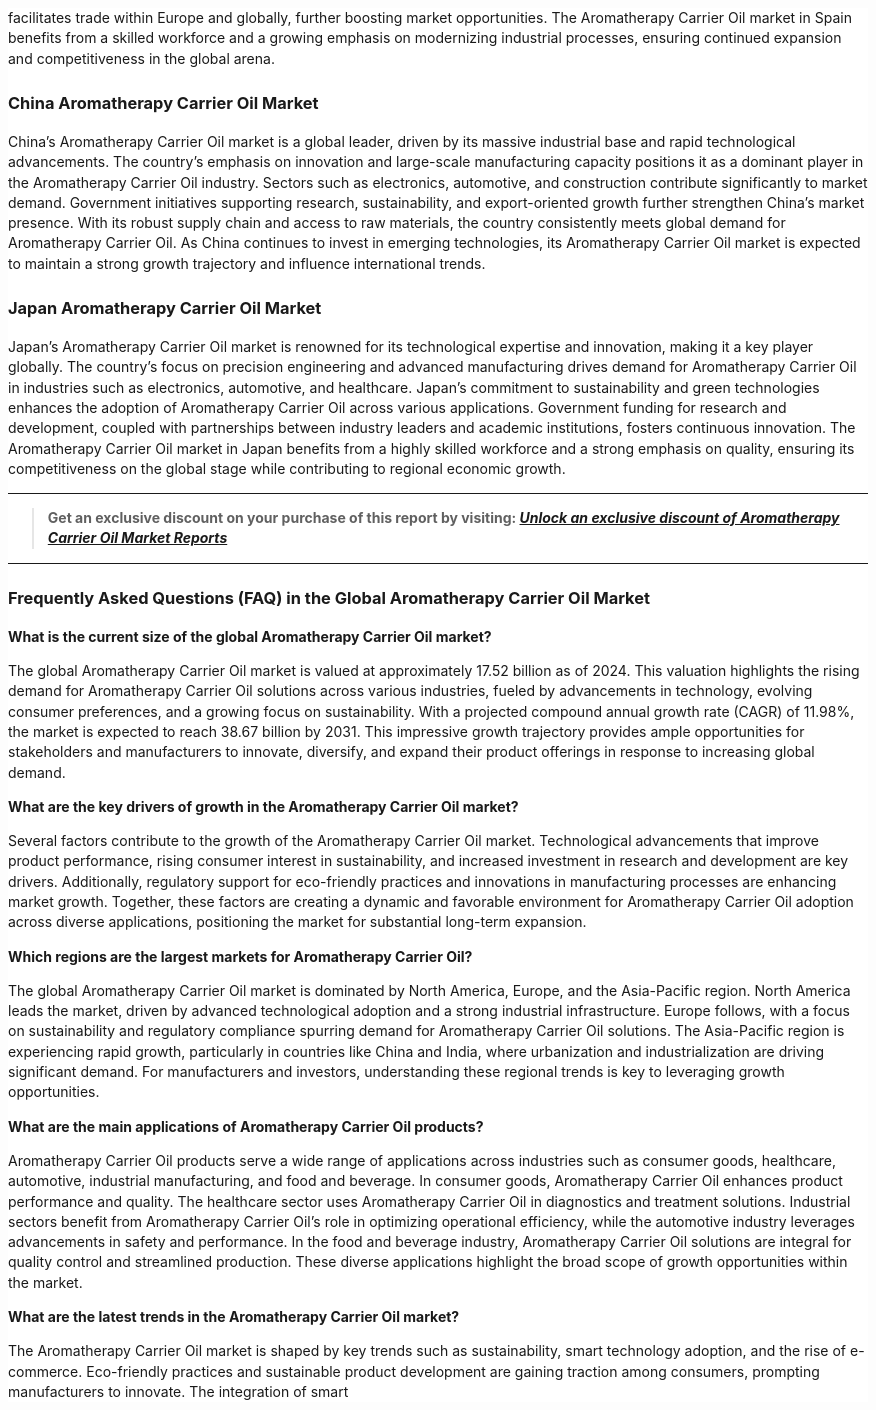 facilitates trade within Europe and globally, further boosting market opportunities. The Aromatherapy Carrier Oil market in Spain benefits from a skilled workforce and a growing emphasis on modernizing industrial processes, ensuring continued expansion and competitiveness in the global arena.</p><h3>China Aromatherapy Carrier Oil Market</h3><p>China&rsquo;s Aromatherapy Carrier Oil market is a global leader, driven by its massive industrial base and rapid technological advancements. The country&rsquo;s emphasis on innovation and large-scale manufacturing capacity positions it as a dominant player in the Aromatherapy Carrier Oil industry. Sectors such as electronics, automotive, and construction contribute significantly to market demand. Government initiatives supporting research, sustainability, and export-oriented growth further strengthen China&rsquo;s market presence. With its robust supply chain and access to raw materials, the country consistently meets global demand for Aromatherapy Carrier Oil. As China continues to invest in emerging technologies, its Aromatherapy Carrier Oil market is expected to maintain a strong growth trajectory and influence international trends.</p><h3>Japan Aromatherapy Carrier Oil Market</h3><p>Japan&rsquo;s Aromatherapy Carrier Oil market is renowned for its technological expertise and innovation, making it a key player globally. The country&rsquo;s focus on precision engineering and advanced manufacturing drives demand for Aromatherapy Carrier Oil in industries such as electronics, automotive, and healthcare. Japan&rsquo;s commitment to sustainability and green technologies enhances the adoption of Aromatherapy Carrier Oil across various applications. Government funding for research and development, coupled with partnerships between industry leaders and academic institutions, fosters continuous innovation. The Aromatherapy Carrier Oil market in Japan benefits from a highly skilled workforce and a strong emphasis on quality, ensuring its competitiveness on the global stage while contributing to regional economic growth.</p><hr /><blockquote><p><strong>Get an exclusive discount on your purchase of this report by visiting: <em><a href="://marketresearchpulse.com/ask-for-discount/78518?utm_source=Github&amp;utm_medium=0115">Unlock an exclusive discount of Aromatherapy Carrier Oil Market Reports</a></em>&nbsp;</strong></p></blockquote><hr /><h3>Frequently Asked Questions (FAQ) in the Global Aromatherapy Carrier Oil Market</h3><p><strong>What is the current size of the global Aromatherapy Carrier Oil market?</strong></p><p>The global Aromatherapy Carrier Oil market is valued at approximately 17.52 billion as of 2024. This valuation highlights the rising demand for Aromatherapy Carrier Oil solutions across various industries, fueled by advancements in technology, evolving consumer preferences, and a growing focus on sustainability. With a projected compound annual growth rate (CAGR) of 11.98%, the market is expected to reach 38.67 billion by 2031. This impressive growth trajectory provides ample opportunities for stakeholders and manufacturers to innovate, diversify, and expand their product offerings in response to increasing global demand.</p><p><strong>What are the key drivers of growth in the Aromatherapy Carrier Oil market?</strong></p><p>Several factors contribute to the growth of the Aromatherapy Carrier Oil market. Technological advancements that improve product performance, rising consumer interest in sustainability, and increased investment in research and development are key drivers. Additionally, regulatory support for eco-friendly practices and innovations in manufacturing processes are enhancing market growth. Together, these factors are creating a dynamic and favorable environment for Aromatherapy Carrier Oil adoption across diverse applications, positioning the market for substantial long-term expansion.</p><p><strong>Which regions are the largest markets for Aromatherapy Carrier Oil?</strong></p><p>The global Aromatherapy Carrier Oil market is dominated by North America, Europe, and the Asia-Pacific region. North America leads the market, driven by advanced technological adoption and a strong industrial infrastructure. Europe follows, with a focus on sustainability and regulatory compliance spurring demand for Aromatherapy Carrier Oil solutions. The Asia-Pacific region is experiencing rapid growth, particularly in countries like China and India, where urbanization and industrialization are driving significant demand. For manufacturers and investors, understanding these regional trends is key to leveraging growth opportunities.</p><p><strong>What are the main applications of Aromatherapy Carrier Oil products?</strong></p><p>Aromatherapy Carrier Oil products serve a wide range of applications across industries such as consumer goods, healthcare, automotive, industrial manufacturing, and food and beverage. In consumer goods, Aromatherapy Carrier Oil enhances product performance and quality. The healthcare sector uses Aromatherapy Carrier Oil in diagnostics and treatment solutions. Industrial sectors benefit from Aromatherapy Carrier Oil&rsquo;s role in optimizing operational efficiency, while the automotive industry leverages advancements in safety and performance. In the food and beverage industry, Aromatherapy Carrier Oil solutions are integral for quality control and streamlined production. These diverse applications highlight the broad scope of growth opportunities within the market.</p><p><strong>What are the latest trends in the Aromatherapy Carrier Oil market?</strong></p><p>The Aromatherapy Carrier Oil market is shaped by key trends such as sustainability, smart technology adoption, and the rise of e-commerce. Eco-friendly practices and sustainable product development are gaining traction among consumers, prompting manufacturers to innovate. The integration of smart